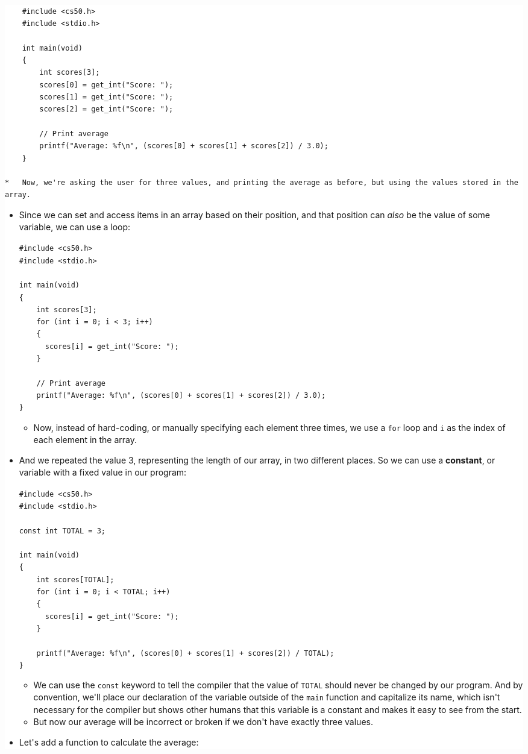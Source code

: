         #include <cs50.h>
        #include <stdio.h>

        int main(void)
        {
            int scores[3];
            scores[0] = get_int("Score: ");
            scores[1] = get_int("Score: ");
            scores[2] = get_int("Score: ");

            // Print average
            printf("Average: %f\n", (scores[0] + scores[1] + scores[2]) / 3.0);
        }

    *   Now, we're asking the user for three values, and printing the average as before, but using the values stored in the array.
*   Since we can set and access items in an array based on their position, and that position can _also_ be the value of some variable, we can use a loop:

        #include <cs50.h>
        #include <stdio.h>

        int main(void)
        {
            int scores[3];
            for (int i = 0; i < 3; i++)
            {
              scores[i] = get_int("Score: ");
            }

            // Print average
            printf("Average: %f\n", (scores[0] + scores[1] + scores[2]) / 3.0);
        }

    *   Now, instead of hard-coding, or manually specifying each element three times, we use a `for` loop and `i` as the index of each element in the array.
*   And we repeated the value 3, representing the length of our array, in two different places. So we can use a **constant**, or variable with a fixed value in our program:

        #include <cs50.h>
        #include <stdio.h>

        const int TOTAL = 3;

        int main(void)
        {
            int scores[TOTAL];
            for (int i = 0; i < TOTAL; i++)
            {
              scores[i] = get_int("Score: ");
            }

            printf("Average: %f\n", (scores[0] + scores[1] + scores[2]) / TOTAL);
        }

    *   We can use the `const` keyword to tell the compiler that the value of `TOTAL` should never be changed by our program. And by convention, we'll place our declaration of the variable outside of the `main` function and capitalize its name, which isn't necessary for the compiler but shows other humans that this variable is a constant and makes it easy to see from the start.
    *   But now our average will be incorrect or broken if we don't have exactly three values.
*   Let's add a function to calculate the average:
